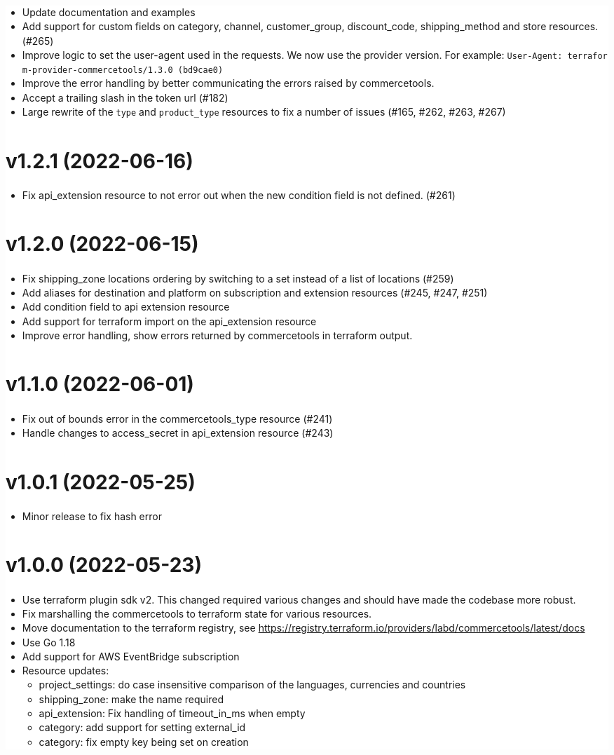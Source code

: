  - Update documentation and examples
 - Add support for custom fields on category, channel, customer_group,
   discount_code, shipping_method and store resources. (#265)
 - Improve logic to set the user-agent used in the requests. We now use the
   provider version. For example:
     `User-Agent: terraform-provider-commercetools/1.3.0 (bd9cae0)`
 - Improve the error handling by better communicating the errors raised by
   commercetools.
 - Accept a trailing slash in the token url (#182)
 - Large rewrite of the `type` and `product_type` resources to fix a number
   of issues (#165, #262, #263, #267)

v1.2.1 (2022-06-16)
===================
 - Fix api_extension resource to not error out when the new condition field is
   not defined. (#261)

v1.2.0 (2022-06-15)
===================
- Fix shipping_zone locations ordering by switching to a set instead of a list
  of locations (#259)
- Add aliases for destination and platform on subscription and extension
  resources (#245, #247, #251)
- Add condition field to api extension resource
- Add support for terraform import on the api_extension resource
- Improve error handling, show errors returned by commercetools in terraform
  output.

v1.1.0 (2022-06-01)
===================
- Fix out of bounds error in the commercetools_type resource (#241)
- Handle changes to access_secret in api_extension resource (#243)

v1.0.1 (2022-05-25)
===================
- Minor release to fix hash error

v1.0.0 (2022-05-23)
===================
- Use terraform plugin sdk v2. This changed required various changes and should
  have made the codebase more robust.
- Fix marshalling the commercetools to terraform state for various resources.
- Move documentation to the terraform registry, see
  https://registry.terraform.io/providers/labd/commercetools/latest/docs
- Use Go 1.18
- Add support for AWS EventBridge subscription
- Resource updates:
  - project_settings: do case insensitive comparison of the languages, currencies
    and countries
  - shipping_zone: make the name required
  - api_extension: Fix handling of timeout_in_ms when empty
  - category: add support for setting external_id
  - category: fix empty key being set on creation
